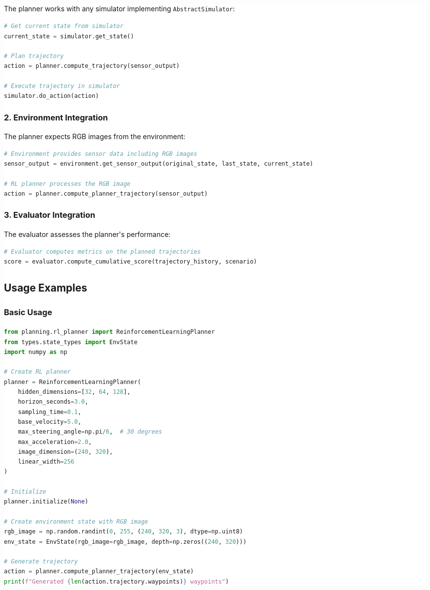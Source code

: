 The planner works with any simulator implementing `AbstractSimulator`:

```python
# Get current state from simulator
current_state = simulator.get_state()

# Plan trajectory
action = planner.compute_trajectory(sensor_output)

# Execute trajectory in simulator
simulator.do_action(action)
```

### 2. Environment Integration

The planner expects RGB images from the environment:

```python
# Environment provides sensor data including RGB images
sensor_output = environment.get_sensor_output(original_state, last_state, current_state)

# RL planner processes the RGB image
action = planner.compute_planner_trajectory(sensor_output)
```

### 3. Evaluator Integration

The evaluator assesses the planner's performance:

```python
# Evaluator computes metrics on the planned trajectories
score = evaluator.compute_cumulative_score(trajectory_history, scenario)
```

## Usage Examples

### Basic Usage

```python
from planning.rl_planner import ReinforcementLearningPlanner
from types.state_types import EnvState
import numpy as np

# Create RL planner
planner = ReinforcementLearningPlanner(
    hidden_dimensions=[32, 64, 128],
    horizon_seconds=3.0,
    sampling_time=0.1,
    base_velocity=5.0,
    max_steering_angle=np.pi/6,  # 30 degrees
    max_acceleration=2.0,
    image_dimension=(240, 320),
    linear_width=256
)

# Initialize
planner.initialize(None)

# Create environment state with RGB image
rgb_image = np.random.randint(0, 255, (240, 320, 3), dtype=np.uint8)
env_state = EnvState(rgb_image=rgb_image, depth=np.zeros((240, 320)))

# Generate trajectory
action = planner.compute_planner_trajectory(env_state)
print(f"Generated {len(action.trajectory.waypoints)} waypoints")
```
